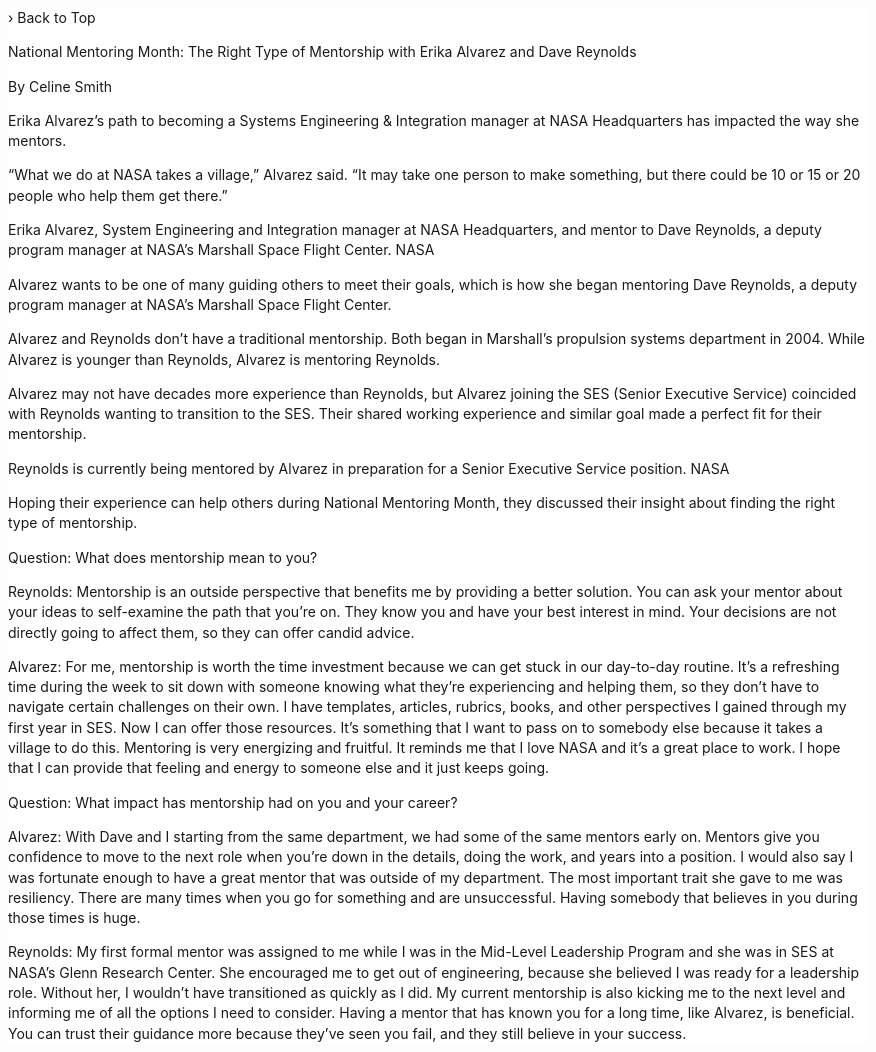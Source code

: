› Back to Top

National Mentoring Month: The Right Type of Mentorship with Erika Alvarez and Dave Reynolds

By Celine Smith

Erika Alvarez’s path to becoming a Systems Engineering & Integration manager at NASA Headquarters has impacted the way she mentors.

“What we do at NASA takes a village,” Alvarez said. “It may take one person to make something, but there could be 10 or 15 or 20 people who help them get there.”

Erika Alvarez, System Engineering and Integration manager at NASA Headquarters, and mentor to Dave Reynolds, a deputy program manager at NASA’s Marshall Space Flight Center. NASA

Alvarez wants to be one of many guiding others to meet their goals, which is how she began mentoring Dave Reynolds, a deputy program manager at NASA’s Marshall Space Flight Center.

Alvarez and Reynolds don’t have a traditional mentorship. Both began in Marshall’s propulsion systems department in 2004. While Alvarez is younger than Reynolds, Alvarez is mentoring Reynolds.

Alvarez may not have decades more experience than Reynolds, but Alvarez joining the SES (Senior Executive Service) coincided with Reynolds wanting to transition to the SES. Their shared working experience and similar goal made a perfect fit for their mentorship.

Reynolds is currently being mentored by Alvarez in preparation for a Senior Executive Service position. NASA

Hoping their experience can help others during National Mentoring Month, they discussed their insight about finding the right type of mentorship.

Question: What does mentorship mean to you?

Reynolds: Mentorship is an outside perspective that benefits me by providing a better solution. You can ask your mentor about your ideas to self-examine the path that you’re on. They know you and have your best interest in mind. Your decisions are not directly going to affect them, so they can offer candid advice.

Alvarez: For me, mentorship is worth the time investment because we can get stuck in our day-to-day routine. It’s a refreshing time during the week to sit down with someone knowing what they’re experiencing and helping them, so they don’t have to navigate certain challenges on their own. I have templates, articles, rubrics, books, and other perspectives I gained through my first year in SES. Now I can offer those resources. It’s something that I want to pass on to somebody else because it takes a village to do this. Mentoring is very energizing and fruitful. It reminds me that I love NASA and it’s a great place to work. I hope that I can provide that feeling and energy to someone else and it just keeps going.

Question: What impact has mentorship had on you and your career?

Alvarez: With Dave and I starting from the same department, we had some of the same mentors early on. Mentors give you confidence to move to the next role when you’re down in the details, doing the work, and years into a position. I would also say I was fortunate enough to have a great mentor that was outside of my department. The most important trait she gave to me was resiliency. There are many times when you go for something and are unsuccessful. Having somebody that believes in you during those times is huge.

Reynolds: My first formal mentor was assigned to me while I was in the Mid-Level Leadership Program and she was in SES at NASA’s Glenn Research Center. She encouraged me to get out of engineering, because she believed I was ready for a leadership role. Without her, I wouldn’t have transitioned as quickly as I did. My current mentorship is also kicking me to the next level and informing me of all the options I need to consider. Having a mentor that has known you for a long time, like Alvarez, is beneficial. You can trust their guidance more because they’ve seen you fail, and they still believe in your success.
